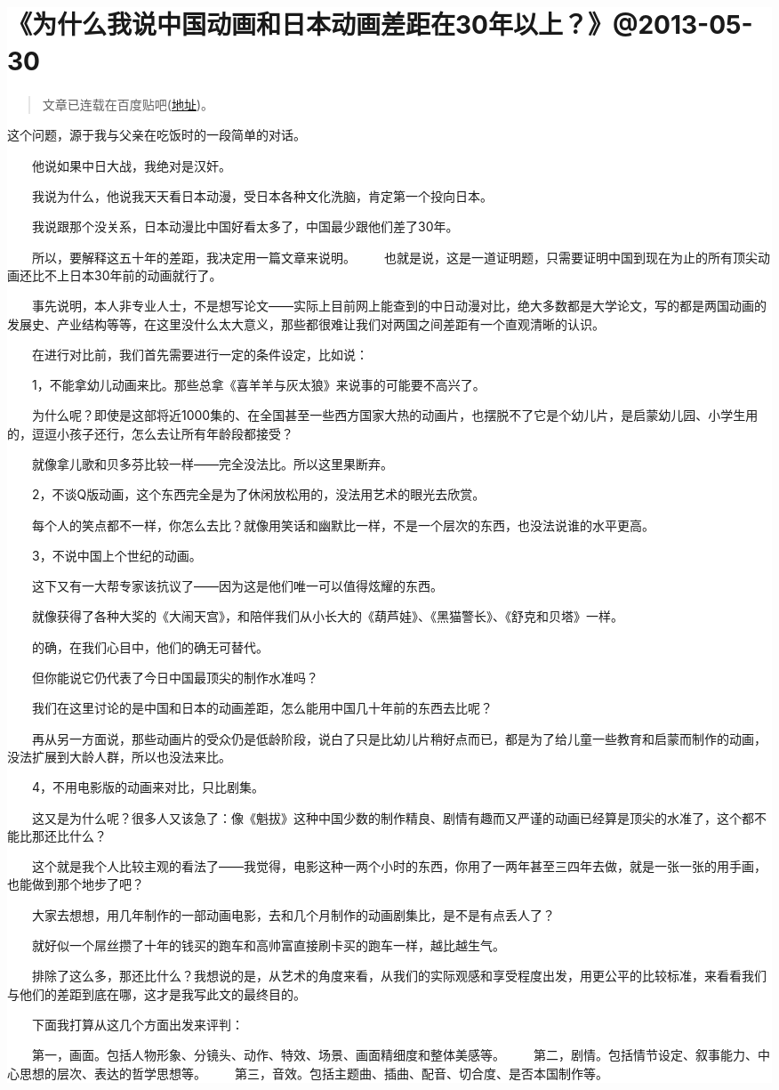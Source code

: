 # 《为什么我说中国动画和日本动画差距在30年以上？》@2013-05-30

> 文章已连载在百度贴吧([地址](https://tieba.baidu.com/p/2358350235?see_lz=1))。

这个问题，源于我与父亲在吃饭时的一段简单的对话。

　　他说如果中日大战，我绝对是汉奸。

　　我说为什么，他说我天天看日本动漫，受日本各种文化洗脑，肯定第一个投向日本。

　　我说跟那个没关系，日本动漫比中国好看太多了，中国最少跟他们差了30年。

　　所以，要解释这五十年的差距，我决定用一篇文章来说明。
　　也就是说，这是一道证明题，只需要证明中国到现在为止的所有顶尖动画还比不上日本30年前的动画就行了。

　　事先说明，本人非专业人士，不是想写论文——实际上目前网上能查到的中日动漫对比，绝大多数都是大学论文，写的都是两国动画的发展史、产业结构等等，在这里没什么太大意义，那些都很难让我们对两国之间差距有一个直观清晰的认识。

　　在进行对比前，我们首先需要进行一定的条件设定，比如说：

　　1，不能拿幼儿动画来比。那些总拿《喜羊羊与灰太狼》来说事的可能要不高兴了。

　　为什么呢？即使是这部将近1000集的、在全国甚至一些西方国家大热的动画片，也摆脱不了它是个幼儿片，是启蒙幼儿园、小学生用的，逗逗小孩子还行，怎么去让所有年龄段都接受？

　　就像拿儿歌和贝多芬比较一样——完全没法比。所以这里果断弃。


　　2，不谈Q版动画，这个东西完全是为了休闲放松用的，没法用艺术的眼光去欣赏。

　　每个人的笑点都不一样，你怎么去比？就像用笑话和幽默比一样，不是一个层次的东西，也没法说谁的水平更高。


　　3，不说中国上个世纪的动画。

　　这下又有一大帮专家该抗议了——因为这是他们唯一可以值得炫耀的东西。

　　就像获得了各种大奖的《大闹天宫》，和陪伴我们从小长大的《葫芦娃》、《黑猫警长》、《舒克和贝塔》一样。

　　的确，在我们心目中，他们的确无可替代。

　　但你能说它仍代表了今日中国最顶尖的制作水准吗？

　　我们在这里讨论的是中国和日本的动画差距，怎么能用中国几十年前的东西去比呢？

　　再从另一方面说，那些动画片的受众仍是低龄阶段，说白了只是比幼儿片稍好点而已，都是为了给儿童一些教育和启蒙而制作的动画，没法扩展到大龄人群，所以也没法来比。

　　4，不用电影版的动画来对比，只比剧集。

　　这又是为什么呢？很多人又该急了：像《魁拔》这种中国少数的制作精良、剧情有趣而又严谨的动画已经算是顶尖的水准了，这个都不能比那还比什么？

　　这个就是我个人比较主观的看法了——我觉得，电影这种一两个小时的东西，你用了一两年甚至三四年去做，就是一张一张的用手画，也能做到那个地步了吧？

　　大家去想想，用几年制作的一部动画电影，去和几个月制作的动画剧集比，是不是有点丢人了？

　　就好似一个屌丝攒了十年的钱买的跑车和高帅富直接刷卡买的跑车一样，越比越生气。

　　排除了这么多，那还比什么？我想说的是，从艺术的角度来看，从我们的实际观感和享受程度出发，用更公平的比较标准，来看看我们与他们的差距到底在哪，这才是我写此文的最终目的。

　　下面我打算从这几个方面出发来评判：

　　第一，画面。包括人物形象、分镜头、动作、特效、场景、画面精细度和整体美感等。
　　第二，剧情。包括情节设定、叙事能力、中心思想的层次、表达的哲学思想等。
　　第三，音效。包括主题曲、插曲、配音、切合度、是否本国制作等。
